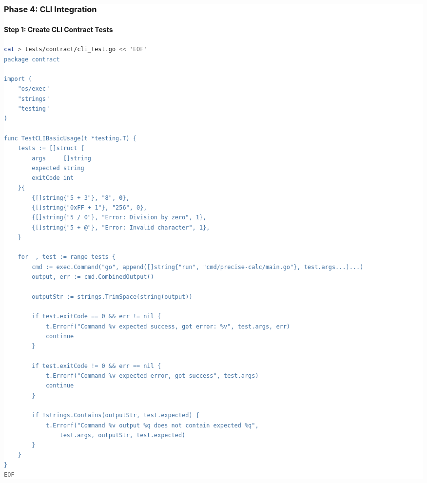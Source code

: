 ### Phase 4: CLI Integration

#### Step 1: Create CLI Contract Tests
```bash
cat > tests/contract/cli_test.go << 'EOF'
package contract

import (
    "os/exec"
    "strings"
    "testing"
)

func TestCLIBasicUsage(t *testing.T) {
    tests := []struct {
        args     []string
        expected string
        exitCode int
    }{
        {[]string{"5 + 3"}, "8", 0},
        {[]string{"0xFF + 1"}, "256", 0},
        {[]string{"5 / 0"}, "Error: Division by zero", 1},
        {[]string{"5 + @"}, "Error: Invalid character", 1},
    }

    for _, test := range tests {
        cmd := exec.Command("go", append([]string{"run", "cmd/precise-calc/main.go"}, test.args...)...)
        output, err := cmd.CombinedOutput()

        outputStr := strings.TrimSpace(string(output))

        if test.exitCode == 0 && err != nil {
            t.Errorf("Command %v expected success, got error: %v", test.args, err)
            continue
        }

        if test.exitCode != 0 && err == nil {
            t.Errorf("Command %v expected error, got success", test.args)
            continue
        }

        if !strings.Contains(outputStr, test.expected) {
            t.Errorf("Command %v output %q does not contain expected %q",
                test.args, outputStr, test.expected)
        }
    }
}
EOF
```
